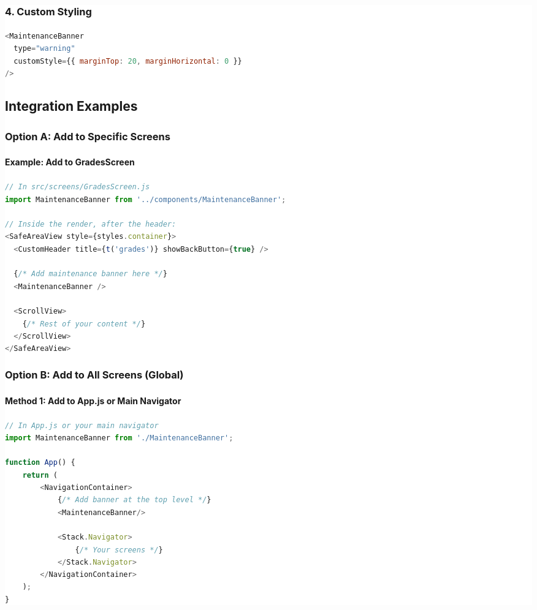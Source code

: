 ### 4. Custom Styling
```javascript
<MaintenanceBanner 
  type="warning"
  customStyle={{ marginTop: 20, marginHorizontal: 0 }}
/>
```

## Integration Examples

### Option A: Add to Specific Screens

#### Example: Add to GradesScreen
```javascript
// In src/screens/GradesScreen.js
import MaintenanceBanner from '../components/MaintenanceBanner';

// Inside the render, after the header:
<SafeAreaView style={styles.container}>
  <CustomHeader title={t('grades')} showBackButton={true} />
  
  {/* Add maintenance banner here */}
  <MaintenanceBanner />
  
  <ScrollView>
    {/* Rest of your content */}
  </ScrollView>
</SafeAreaView>
```

### Option B: Add to All Screens (Global)

#### Method 1: Add to App.js or Main Navigator

```javascript
// In App.js or your main navigator
import MaintenanceBanner from './MaintenanceBanner';

function App() {
    return (
        <NavigationContainer>
            {/* Add banner at the top level */}
            <MaintenanceBanner/>

            <Stack.Navigator>
                {/* Your screens */}
            </Stack.Navigator>
        </NavigationContainer>
    );
}
```
